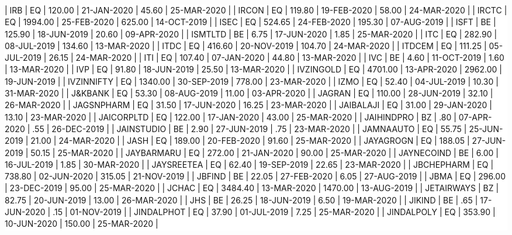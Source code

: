 | IRB | EQ | 120.00 | 21-JAN-2020 | 45.60 | 25-MAR-2020 |
| IRCON | EQ | 119.80 | 19-FEB-2020 | 58.00 | 24-MAR-2020 |
| IRCTC | EQ | 1994.00 | 25-FEB-2020 | 625.00 | 14-OCT-2019 |
| ISEC | EQ | 524.65 | 24-FEB-2020 | 195.30 | 07-AUG-2019 |
| ISFT | BE | 125.90 | 18-JUN-2019 | 20.60 | 09-APR-2020 |
| ISMTLTD | BE | 6.75 | 17-JUN-2020 | 1.85 | 25-MAR-2020 |
| ITC | EQ | 282.90 | 08-JUL-2019 | 134.60 | 13-MAR-2020 |
| ITDC | EQ | 416.60 | 20-NOV-2019 | 104.70 | 24-MAR-2020 |
| ITDCEM | EQ | 111.25 | 05-JUL-2019 | 26.15 | 24-MAR-2020 |
| ITI | EQ | 107.40 | 07-JAN-2020 | 44.80 | 13-MAR-2020 |
| IVC | BE | 4.60 | 11-OCT-2019 | 1.60 | 13-MAR-2020 |
| IVP | EQ | 91.80 | 18-JUN-2019 | 25.50 | 13-MAR-2020 |
| IVZINGOLD | EQ | 4701.00 | 13-APR-2020 | 2962.00 | 19-JUN-2019 |
| IVZINNIFTY | EQ | 1340.00 | 30-SEP-2019 | 778.00 | 23-MAR-2020 |
| IZMO | EQ | 52.40 | 04-JUL-2019 | 10.30 | 31-MAR-2020 |
| J&KBANK | EQ | 53.30 | 08-AUG-2019 | 11.00 | 03-APR-2020 |
| JAGRAN | EQ | 110.00 | 28-JUN-2019 | 32.10 | 26-MAR-2020 |
| JAGSNPHARM | EQ | 31.50 | 17-JUN-2020 | 16.25 | 23-MAR-2020 |
| JAIBALAJI | EQ | 31.00 | 29-JAN-2020 | 13.10 | 23-MAR-2020 |
| JAICORPLTD | EQ | 122.00 | 17-JAN-2020 | 43.00 | 25-MAR-2020 |
| JAIHINDPRO | BZ | .80 | 07-APR-2020 | .55 | 26-DEC-2019 |
| JAINSTUDIO | BE | 2.90 | 27-JUN-2019 | .75 | 23-MAR-2020 |
| JAMNAAUTO | EQ | 55.75 | 25-JUN-2019 | 21.00 | 24-MAR-2020 |
| JASH | EQ | 189.00 | 20-FEB-2020 | 91.60 | 25-MAR-2020 |
| JAYAGROGN | EQ | 188.05 | 27-JUN-2019 | 50.15 | 25-MAR-2020 |
| JAYBARMARU | EQ | 272.00 | 21-JAN-2020 | 90.00 | 25-MAR-2020 |
| JAYNECOIND | BE | 6.00 | 16-JUL-2019 | 1.85 | 30-MAR-2020 |
| JAYSREETEA | EQ | 62.40 | 19-SEP-2019 | 22.65 | 23-MAR-2020 |
| JBCHEPHARM | EQ | 738.80 | 02-JUN-2020 | 315.05 | 21-NOV-2019 |
| JBFIND | BE | 22.05 | 27-FEB-2020 | 6.05 | 27-AUG-2019 |
| JBMA | EQ | 296.00 | 23-DEC-2019 | 95.00 | 25-MAR-2020 |
| JCHAC | EQ | 3484.40 | 13-MAR-2020 | 1470.00 | 13-AUG-2019 |
| JETAIRWAYS | BZ | 82.75 | 20-JUN-2019 | 13.00 | 26-MAR-2020 |
| JHS | BE | 26.25 | 18-JUN-2019 | 6.50 | 19-MAR-2020 |
| JIKIND | BE | .65 | 17-JUN-2020 | .15 | 01-NOV-2019 |
| JINDALPHOT | EQ | 37.90 | 01-JUL-2019 | 7.25 | 25-MAR-2020 |
| JINDALPOLY | EQ | 353.90 | 10-JUN-2020 | 150.00 | 25-MAR-2020 |